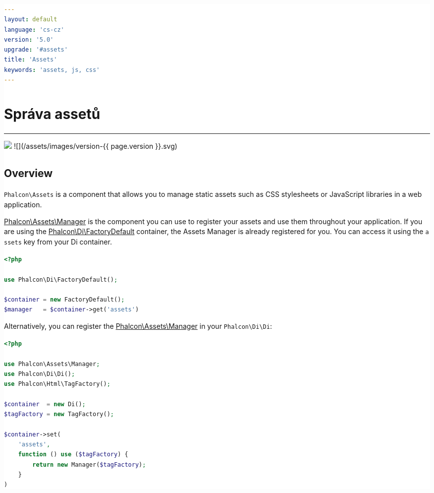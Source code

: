 ```yaml
---
layout: default
language: 'cs-cz'
version: '5.0'
upgrade: '#assets'
title: 'Assets'
keywords: 'assets, js, css'
---
```


# Správa assetů
- - -
![](/assets/images/document-status-stable-success.svg) ![](/assets/images/version-{{ page.version }}.svg)

## Overview
`Phalcon\Assets` is a component that allows you to manage static assets such as CSS stylesheets or JavaScript libraries in a web application.

[Phalcon\Assets\Manager][assets-manager] is the component you can use to register your assets and use them throughout your application. If you are using the [Phalcon\Di\FactoryDefault][di-factorydefault] container, the Assets Manager is already registered for you. You can access it using the `assets` key from your Di container.

```php
<?php

use Phalcon\Di\FactoryDefault();

$container = new FactoryDefault();
$manager   = $container->get('assets')
```

Alternatively, you can register the [Phalcon\Assets\Manager][assets-manager] in your `Phalcon\Di\Di`:

```php
<?php

use Phalcon\Assets\Manager;
use Phalcon\Di\Di();
use Phalcon\Html\TagFactory();

$container  = new Di();
$tagFactory = new TagFactory();

$container->set(
    'assets',
    function () use ($tagFactory) {
        return new Manager($tagFactory);
    }
)
```


[asset]: api/phalcon_assets#assets-asset
[asset-css]: api/phalcon_assets#assets-asset-css
[asset-js]: api/phalcon_assets#assets-asset-js
[asset-interface]: api/phalcon_assets#assets-assetinterface
[asset-inline]: api/phalcon_assets#assets-inline
[asset-inline-css]: api/phalcon_assets#assets-inline-css
[asset-inline-js]: api/phalcon_assets#assets-inline-js
[asset-exception]: api/phalcon_assets#assets-exception
[assets-manager]: api/phalcon_assets#assets-manager
[bootstrap]: https://getbootstrap.com
[cache-busting]: https://www.keycdn.com/support/what-is-cache-busting
[cdn]: https://en.wikipedia.org/wiki/Content_delivery_network
[closure]: https://developers.google.com/closure/compiler
[collections]: api/phalcon_assets#assets-collection
[di-factorydefault]: api/phalcon_di#di-factorydefault
[filter-interface]: api/phalcon_assets#assets-filterinterface
[filter-none]: api/phalcon_assets#assets-filters-none
[jquery]: https://jquery.com
[sass]: https://sass-lang.com
[html-tagfactory]: html-tagfactory
[yui]: https://yui.github.io/yuicompressor
[url]: mvc-url
[varnish]: https://varnish-cache.org/